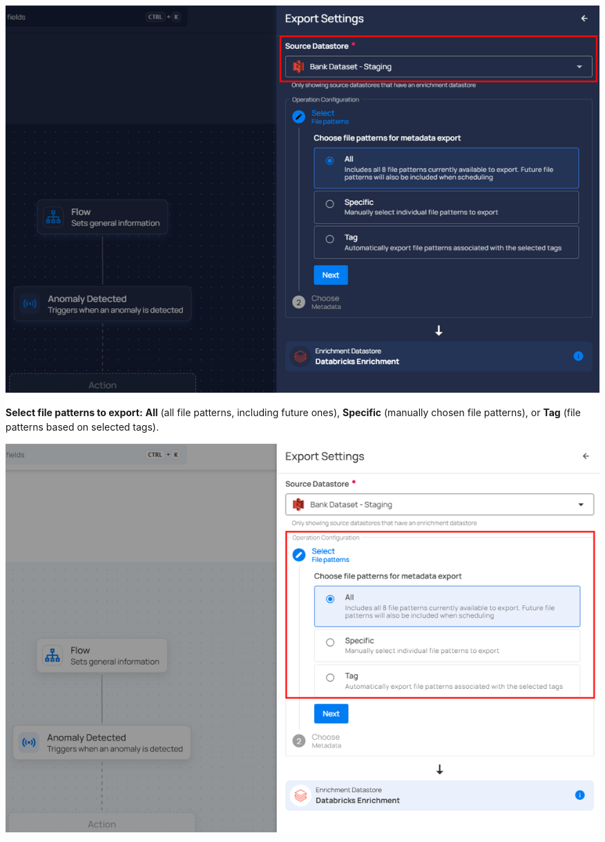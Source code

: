![source](.././assets/flows/source-dark.png#only-dark)

**Select file patterns to export:** **All** (all file patterns, including future ones), **Specific** (manually chosen file patterns), or **Tag** (file patterns based on selected tags).

![profile](.././assets/flows/profiles-light.png#only-light)